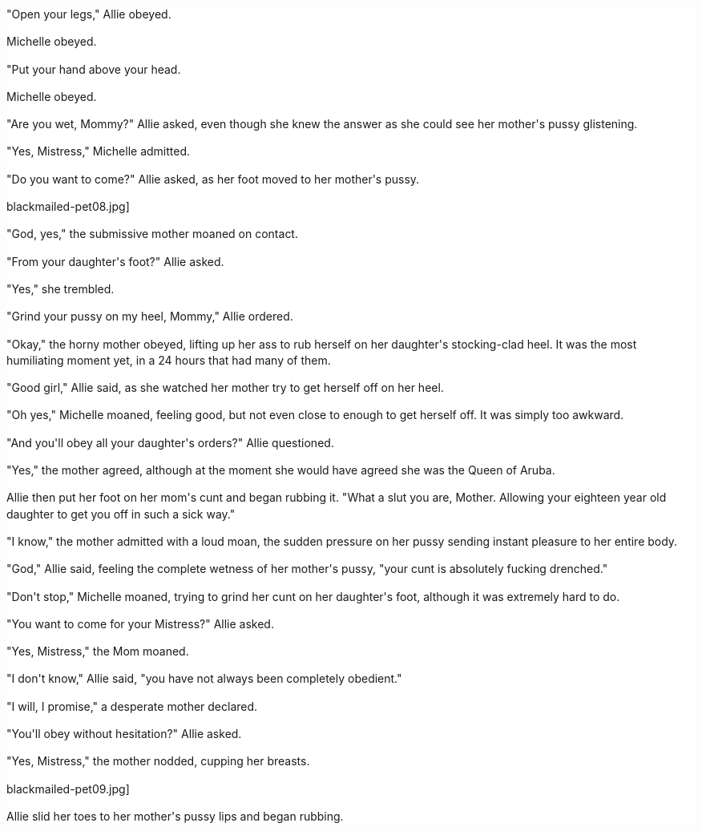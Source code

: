 "Open your legs," Allie obeyed. 

Michelle obeyed. 

"Put your hand above your head. 

Michelle obeyed. 

"Are you wet, Mommy?" Allie asked, even though she knew the answer as she could see her mother's pussy glistening. 

"Yes, Mistress," Michelle admitted. 

"Do you want to come?" Allie asked, as her foot moved to her mother's pussy. 

blackmailed-pet08.jpg] 

"God, yes," the submissive mother moaned on contact. 

"From your daughter's foot?" Allie asked. 

"Yes," she trembled. 

"Grind your pussy on my heel, Mommy," Allie ordered. 

"Okay," the horny mother obeyed, lifting up her ass to rub herself on her daughter's stocking-clad heel. It was the most humiliating moment yet, in a 24 hours that had many of them. 

"Good girl," Allie said, as she watched her mother try to get herself off on her heel. 

"Oh yes," Michelle moaned, feeling good, but not even close to enough to get herself off. It was simply too awkward. 

"And you'll obey all your daughter's orders?" Allie questioned. 

"Yes," the mother agreed, although at the moment she would have agreed she was the Queen of Aruba. 

Allie then put her foot on her mom's cunt and began rubbing it. "What a slut you are, Mother. Allowing your eighteen year old daughter to get you off in such a sick way." 

"I know," the mother admitted with a loud moan, the sudden pressure on her pussy sending instant pleasure to her entire body. 

"God," Allie said, feeling the complete wetness of her mother's pussy, "your cunt is absolutely fucking drenched." 

"Don't stop," Michelle moaned, trying to grind her cunt on her daughter's foot, although it was extremely hard to do. 

"You want to come for your Mistress?" Allie asked. 

"Yes, Mistress," the Mom moaned. 

"I don't know," Allie said, "you have not always been completely obedient." 

"I will, I promise," a desperate mother declared. 

"You'll obey without hesitation?" Allie asked. 

"Yes, Mistress," the mother nodded, cupping her breasts. 

blackmailed-pet09.jpg] 

Allie slid her toes to her mother's pussy lips and began rubbing. 
